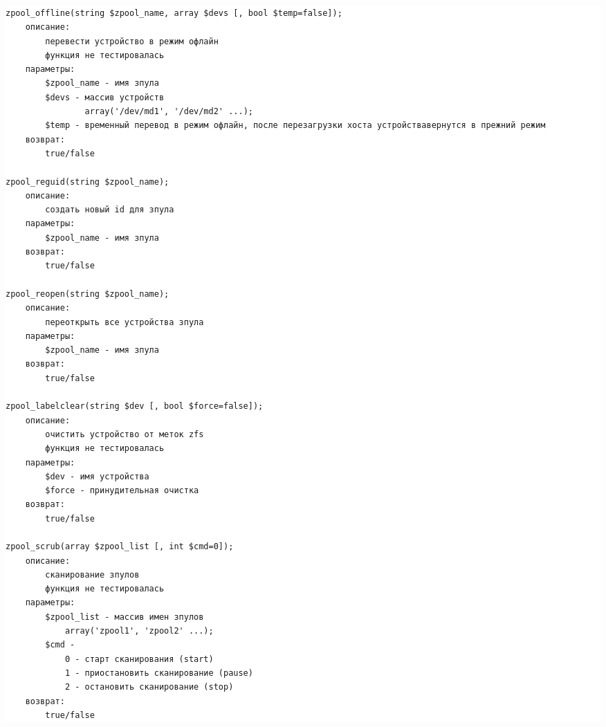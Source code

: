 	zpool_offline(string $zpool_name, array $devs [, bool $temp=false]);
		описание:
			перевести устройство в режим офлайн
			функция не тестировалась
		параметры:
			$zpool_name - имя зпула
			$devs - массив устройств 
					array('/dev/md1', '/dev/md2' ...);
			$temp - временный перевод в режим офлайн, после перезагрузки хоста устройствавернутся в прежний режим
		возврат:
			true/false

	zpool_reguid(string $zpool_name);
		описание:
			создать новый id для зпула
		параметры:
			$zpool_name - имя зпула
		возврат:
			true/false

	zpool_reopen(string $zpool_name);
		описание:
			переоткрыть все устройства зпула
		параметры:
			$zpool_name - имя зпула
		возврат:
			true/false

	zpool_labelclear(string $dev [, bool $force=false]);
		описание:
			очистить устройство от меток zfs
			функция не тестировалась
		параметры:
			$dev - имя устройства
			$force - принудительная очистка
		возврат:
			true/false

	zpool_scrub(array $zpool_list [, int $cmd=0]);
		описание:
			сканирование зпулов
			функция не тестировалась
		параметры:
			$zpool_list - массив имен зпулов
				array('zpool1', 'zpool2' ...);
			$cmd - 
				0 - старт сканирования (start)
				1 - приостановить сканирование (pause)
				2 - остановить сканирование (stop)
		возврат:
			true/false
